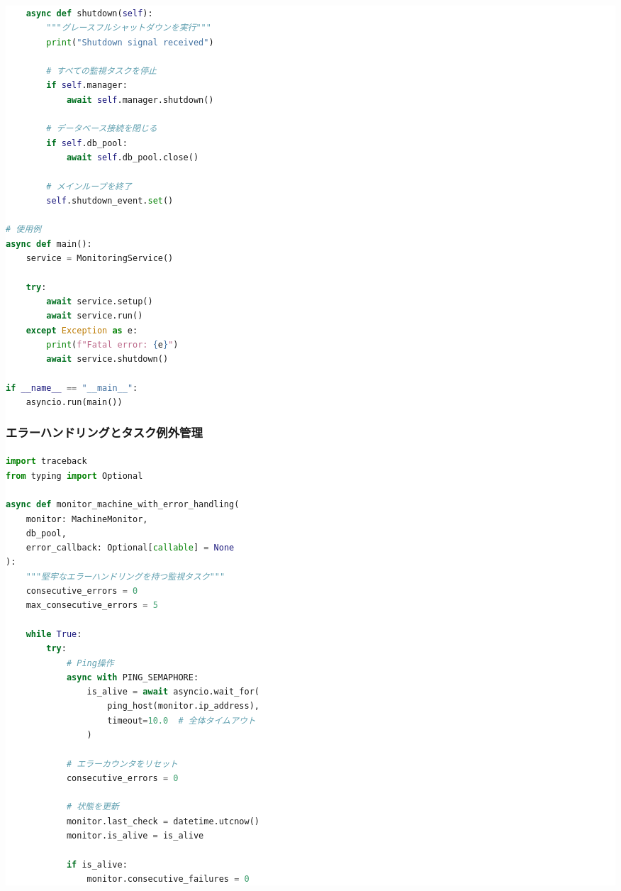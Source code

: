 ```python
    async def shutdown(self):
        """グレースフルシャットダウンを実行"""
        print("Shutdown signal received")

        # すべての監視タスクを停止
        if self.manager:
            await self.manager.shutdown()

        # データベース接続を閉じる
        if self.db_pool:
            await self.db_pool.close()

        # メインループを終了
        self.shutdown_event.set()

# 使用例
async def main():
    service = MonitoringService()

    try:
        await service.setup()
        await service.run()
    except Exception as e:
        print(f"Fatal error: {e}")
        await service.shutdown()

if __name__ == "__main__":
    asyncio.run(main())
```

### エラーハンドリングとタスク例外管理

```python
import traceback
from typing import Optional

async def monitor_machine_with_error_handling(
    monitor: MachineMonitor,
    db_pool,
    error_callback: Optional[callable] = None
):
    """堅牢なエラーハンドリングを持つ監視タスク"""
    consecutive_errors = 0
    max_consecutive_errors = 5

    while True:
        try:
            # Ping操作
            async with PING_SEMAPHORE:
                is_alive = await asyncio.wait_for(
                    ping_host(monitor.ip_address),
                    timeout=10.0  # 全体タイムアウト
                )

            # エラーカウンタをリセット
            consecutive_errors = 0

            # 状態を更新
            monitor.last_check = datetime.utcnow()
            monitor.is_alive = is_alive

            if is_alive:
                monitor.consecutive_failures = 0
```